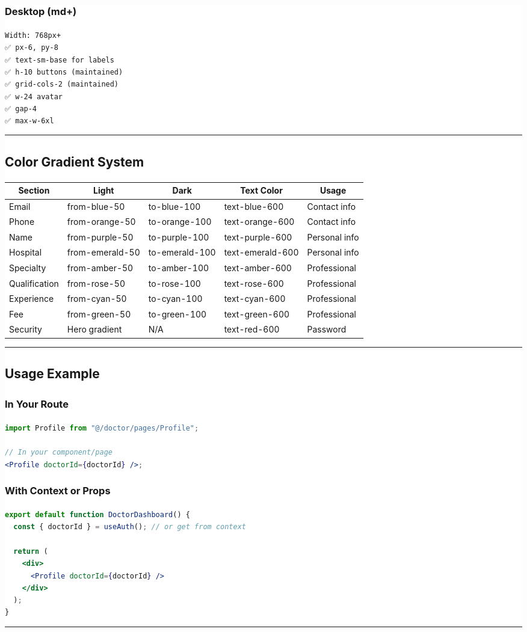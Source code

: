 ### Desktop (md+)

```
Width: 768px+
✅ px-6, py-8
✅ text-sm-base for labels
✅ h-10 buttons (maintained)
✅ grid-cols-2 (maintained)
✅ w-24 avatar
✅ gap-4
✅ max-w-6xl
```

---

## Color Gradient System

| Section       | Light           | Dark           | Text Color       | Usage         |
| ------------- | --------------- | -------------- | ---------------- | ------------- |
| Email         | from-blue-50    | to-blue-100    | text-blue-600    | Contact info  |
| Phone         | from-orange-50  | to-orange-100  | text-orange-600  | Contact info  |
| Name          | from-purple-50  | to-purple-100  | text-purple-600  | Personal info |
| Hospital      | from-emerald-50 | to-emerald-100 | text-emerald-600 | Personal info |
| Specialty     | from-amber-50   | to-amber-100   | text-amber-600   | Professional  |
| Qualification | from-rose-50    | to-rose-100    | text-rose-600    | Professional  |
| Experience    | from-cyan-50    | to-cyan-100    | text-cyan-600    | Professional  |
| Fee           | from-green-50   | to-green-100   | text-green-600   | Professional  |
| Security      | Hero gradient   | N/A            | text-red-600     | Password      |

---

## Usage Example

### In Your Route

```jsx
import Profile from "@/doctor/pages/Profile";

// In your component/page
<Profile doctorId={doctorId} />;
```

### With Context or Props

```jsx
export default function DoctorDashboard() {
  const { doctorId } = useAuth(); // or get from context

  return (
    <div>
      <Profile doctorId={doctorId} />
    </div>
  );
}
```

---